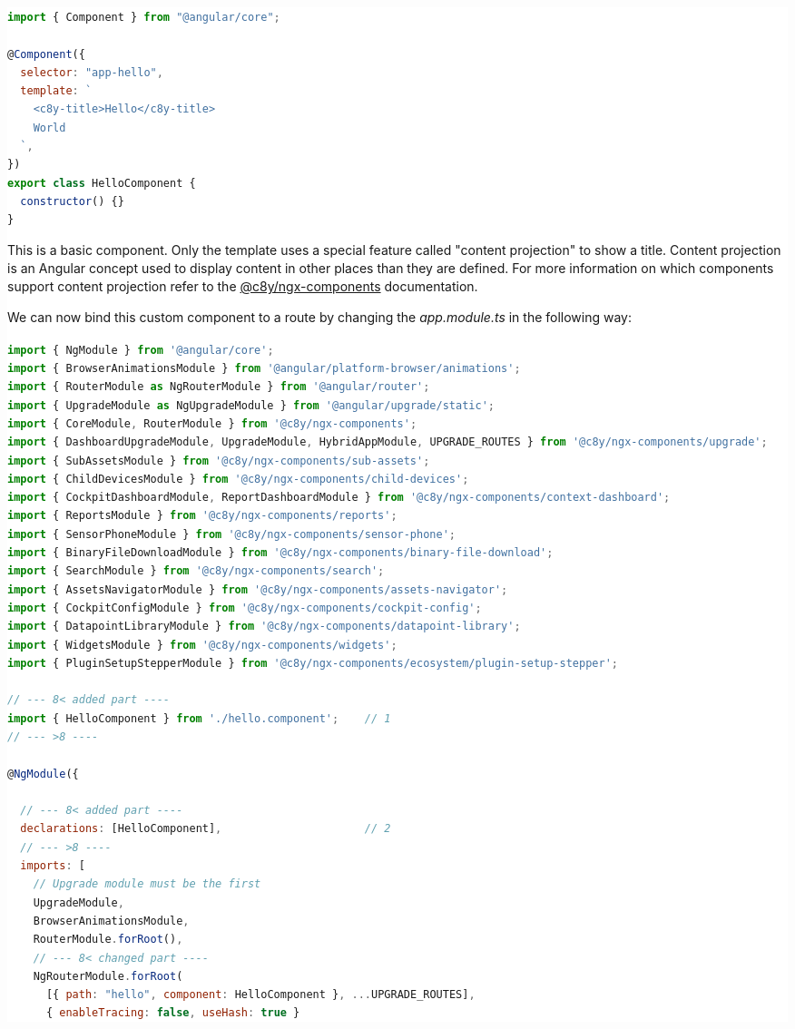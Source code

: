 ```js
import { Component } from "@angular/core";

@Component({
  selector: "app-hello",
  template: `
    <c8y-title>Hello</c8y-title>
    World
  `,
})
export class HelloComponent {
  constructor() {}
}
```

This is a basic component.
Only the template uses a special feature called "content projection" to show a title.
Content projection is an Angular concept used to display content in other places than they are defined.
For more information on which components support content projection refer to the [@c8y/ngx-components](/web/libraries/#component-library-ngx) documentation.

We can now bind this custom component to a route by changing the *app.module.ts* in the following way:

```js
import { NgModule } from '@angular/core';
import { BrowserAnimationsModule } from '@angular/platform-browser/animations';
import { RouterModule as NgRouterModule } from '@angular/router';
import { UpgradeModule as NgUpgradeModule } from '@angular/upgrade/static';
import { CoreModule, RouterModule } from '@c8y/ngx-components';
import { DashboardUpgradeModule, UpgradeModule, HybridAppModule, UPGRADE_ROUTES } from '@c8y/ngx-components/upgrade';
import { SubAssetsModule } from '@c8y/ngx-components/sub-assets';
import { ChildDevicesModule } from '@c8y/ngx-components/child-devices';
import { CockpitDashboardModule, ReportDashboardModule } from '@c8y/ngx-components/context-dashboard';
import { ReportsModule } from '@c8y/ngx-components/reports';
import { SensorPhoneModule } from '@c8y/ngx-components/sensor-phone';
import { BinaryFileDownloadModule } from '@c8y/ngx-components/binary-file-download';
import { SearchModule } from '@c8y/ngx-components/search';
import { AssetsNavigatorModule } from '@c8y/ngx-components/assets-navigator';
import { CockpitConfigModule } from '@c8y/ngx-components/cockpit-config';
import { DatapointLibraryModule } from '@c8y/ngx-components/datapoint-library';
import { WidgetsModule } from '@c8y/ngx-components/widgets';
import { PluginSetupStepperModule } from '@c8y/ngx-components/ecosystem/plugin-setup-stepper';

// --- 8< added part ----
import { HelloComponent } from './hello.component';    // 1
// --- >8 ----

@NgModule({

  // --- 8< added part ----
  declarations: [HelloComponent],                      // 2
  // --- >8 ----
  imports: [
    // Upgrade module must be the first
    UpgradeModule,
    BrowserAnimationsModule,
    RouterModule.forRoot(),
    // --- 8< changed part ----
    NgRouterModule.forRoot(
      [{ path: "hello", component: HelloComponent }, ...UPGRADE_ROUTES],
      { enableTracing: false, useHash: true }
```